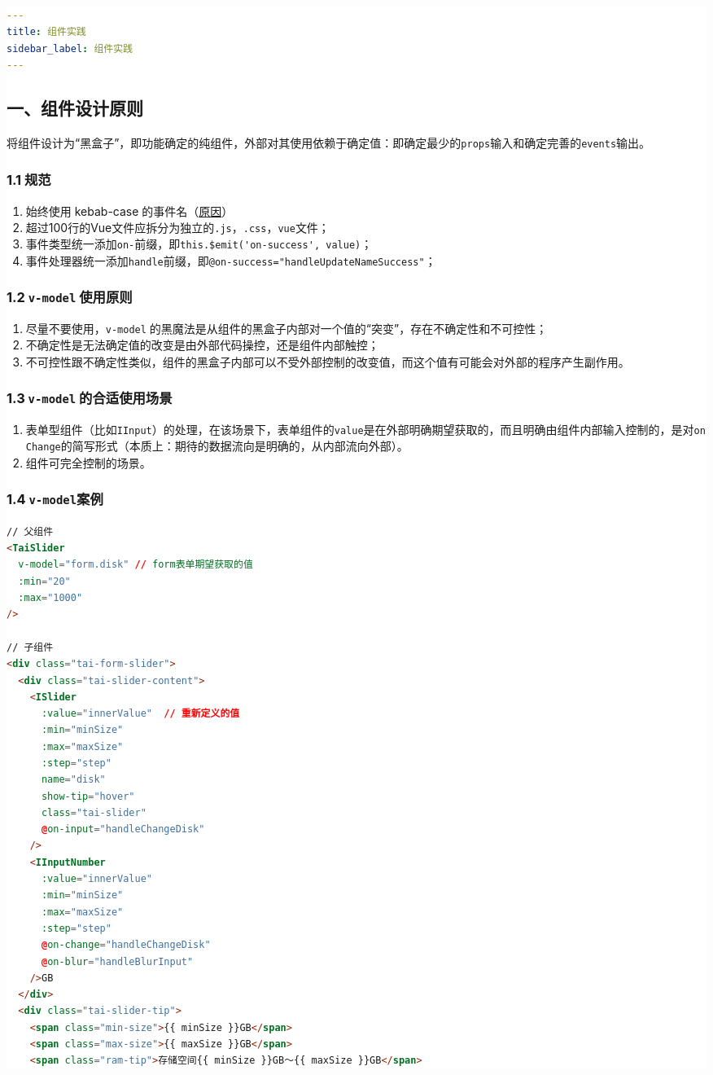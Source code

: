 ```yaml
---
title: 组件实践
sidebar_label: 组件实践
---
```


## 一、组件设计原则

将组件设计为“黑盒子”，即功能确定的纯组件，外部对其使用依赖于确定值：即确定最少的`props`输入和确定完善的`events`输出。

### 1.1 规范
1. 始终使用 kebab-case 的事件名（[原因](https://cn.vuejs.org/v2/guide/components-custom-events.html#事件名)）
2. 超过100行的Vue文件应拆分为独立的`.js`，`.css`，`vue`文件；
3. 事件类型统一添加`on-`前缀，即`this.$emit('on-success', value)`；
4. 事件处理器统一添加`handle`前缀，即`@on-success="handleUpdateNameSuccess"`；

### 1.2 `v-model` 使用原则
1. 尽量不要使用，`v-model` 的黑魔法是从组件的黑盒子内部对一个值的“突变”，存在不确定性和不可控性；
2. 不确定性是无法确定值的改变是由外部代码操控，还是组件内部触控；
3. 不可控性跟不确定性类似，组件的黑盒子内部可以不受外部控制的改变值，而这个值有可能会对外部的程序产生副作用。

### 1.3 `v-model` 的合适使用场景
1. 表单型组件（比如`IInput`）的处理，在该场景下，表单组件的`value`是在外部明确期望获取的，而且明确由组件内部输入控制的，是对`onChange`的简写形式（本质上：期待的数据流向是明确的，从内部流向外部）。
2. 组件可完全控制的场景。

### 1.4 `v-model`案例
```html
// 父组件
<TaiSlider
  v-model="form.disk" // form表单期望获取的值
  :min="20"
  :max="1000"
/>

// 子组件
<div class="tai-form-slider">
  <div class="tai-slider-content">
    <ISlider
      :value="innerValue"  // 重新定义的值
      :min="minSize"
      :max="maxSize"
      :step="step"
      name="disk"
      show-tip="hover"
      class="tai-slider"
      @on-input="handleChangeDisk"
    />
    <IInputNumber
      :value="innerValue"
      :min="minSize"
      :max="maxSize"
      :step="step"
      @on-change="handleChangeDisk"
      @on-blur="handleBlurInput"
    />GB
  </div>
  <div class="tai-slider-tip">
    <span class="min-size">{{ minSize }}GB</span>
    <span class="max-size">{{ maxSize }}GB</span>
    <span class="ram-tip">存储空间{{ minSize }}GB～{{ maxSize }}GB</span>
```